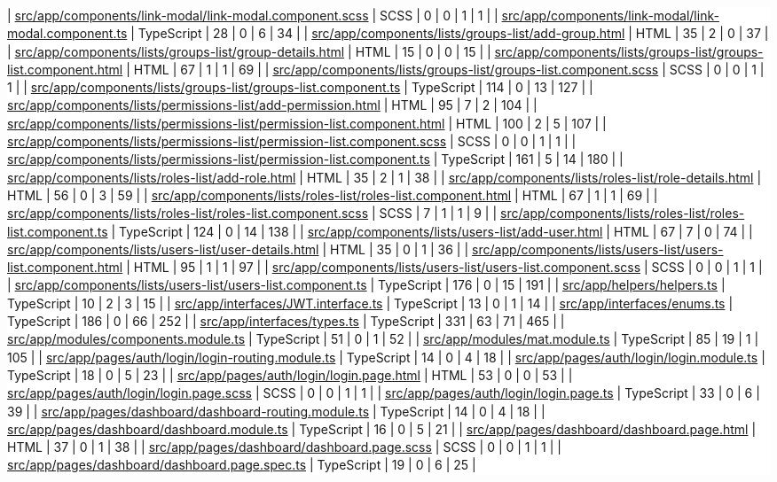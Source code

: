 | [src/app/components/link-modal/link-modal.component.scss](/src/app/components/link-modal/link-modal.component.scss) | SCSS | 0 | 0 | 1 | 1 |
| [src/app/components/link-modal/link-modal.component.ts](/src/app/components/link-modal/link-modal.component.ts) | TypeScript | 28 | 0 | 6 | 34 |
| [src/app/components/lists/groups-list/add-group.html](/src/app/components/lists/groups-list/add-group.html) | HTML | 35 | 2 | 0 | 37 |
| [src/app/components/lists/groups-list/group-details.html](/src/app/components/lists/groups-list/group-details.html) | HTML | 15 | 0 | 0 | 15 |
| [src/app/components/lists/groups-list/groups-list.component.html](/src/app/components/lists/groups-list/groups-list.component.html) | HTML | 67 | 1 | 1 | 69 |
| [src/app/components/lists/groups-list/groups-list.component.scss](/src/app/components/lists/groups-list/groups-list.component.scss) | SCSS | 0 | 0 | 1 | 1 |
| [src/app/components/lists/groups-list/groups-list.component.ts](/src/app/components/lists/groups-list/groups-list.component.ts) | TypeScript | 114 | 0 | 13 | 127 |
| [src/app/components/lists/permissions-list/add-permission.html](/src/app/components/lists/permissions-list/add-permission.html) | HTML | 95 | 7 | 2 | 104 |
| [src/app/components/lists/permissions-list/permission-list.component.html](/src/app/components/lists/permissions-list/permission-list.component.html) | HTML | 100 | 2 | 5 | 107 |
| [src/app/components/lists/permissions-list/permission-list.component.scss](/src/app/components/lists/permissions-list/permission-list.component.scss) | SCSS | 0 | 0 | 1 | 1 |
| [src/app/components/lists/permissions-list/permission-list.component.ts](/src/app/components/lists/permissions-list/permission-list.component.ts) | TypeScript | 161 | 5 | 14 | 180 |
| [src/app/components/lists/roles-list/add-role.html](/src/app/components/lists/roles-list/add-role.html) | HTML | 35 | 2 | 1 | 38 |
| [src/app/components/lists/roles-list/role-details.html](/src/app/components/lists/roles-list/role-details.html) | HTML | 56 | 0 | 3 | 59 |
| [src/app/components/lists/roles-list/roles-list.component.html](/src/app/components/lists/roles-list/roles-list.component.html) | HTML | 67 | 1 | 1 | 69 |
| [src/app/components/lists/roles-list/roles-list.component.scss](/src/app/components/lists/roles-list/roles-list.component.scss) | SCSS | 7 | 1 | 1 | 9 |
| [src/app/components/lists/roles-list/roles-list.component.ts](/src/app/components/lists/roles-list/roles-list.component.ts) | TypeScript | 124 | 0 | 14 | 138 |
| [src/app/components/lists/users-list/add-user.html](/src/app/components/lists/users-list/add-user.html) | HTML | 67 | 7 | 0 | 74 |
| [src/app/components/lists/users-list/user-details.html](/src/app/components/lists/users-list/user-details.html) | HTML | 35 | 0 | 1 | 36 |
| [src/app/components/lists/users-list/users-list.component.html](/src/app/components/lists/users-list/users-list.component.html) | HTML | 95 | 1 | 1 | 97 |
| [src/app/components/lists/users-list/users-list.component.scss](/src/app/components/lists/users-list/users-list.component.scss) | SCSS | 0 | 0 | 1 | 1 |
| [src/app/components/lists/users-list/users-list.component.ts](/src/app/components/lists/users-list/users-list.component.ts) | TypeScript | 176 | 0 | 15 | 191 |
| [src/app/helpers/helpers.ts](/src/app/helpers/helpers.ts) | TypeScript | 10 | 2 | 3 | 15 |
| [src/app/interfaces/JWT.interface.ts](/src/app/interfaces/JWT.interface.ts) | TypeScript | 13 | 0 | 1 | 14 |
| [src/app/interfaces/enums.ts](/src/app/interfaces/enums.ts) | TypeScript | 186 | 0 | 66 | 252 |
| [src/app/interfaces/types.ts](/src/app/interfaces/types.ts) | TypeScript | 331 | 63 | 71 | 465 |
| [src/app/modules/components.module.ts](/src/app/modules/components.module.ts) | TypeScript | 51 | 0 | 1 | 52 |
| [src/app/modules/mat.module.ts](/src/app/modules/mat.module.ts) | TypeScript | 85 | 19 | 1 | 105 |
| [src/app/pages/auth/login/login-routing.module.ts](/src/app/pages/auth/login/login-routing.module.ts) | TypeScript | 14 | 0 | 4 | 18 |
| [src/app/pages/auth/login/login.module.ts](/src/app/pages/auth/login/login.module.ts) | TypeScript | 18 | 0 | 5 | 23 |
| [src/app/pages/auth/login/login.page.html](/src/app/pages/auth/login/login.page.html) | HTML | 53 | 0 | 0 | 53 |
| [src/app/pages/auth/login/login.page.scss](/src/app/pages/auth/login/login.page.scss) | SCSS | 0 | 0 | 1 | 1 |
| [src/app/pages/auth/login/login.page.ts](/src/app/pages/auth/login/login.page.ts) | TypeScript | 33 | 0 | 6 | 39 |
| [src/app/pages/dashboard/dashboard-routing.module.ts](/src/app/pages/dashboard/dashboard-routing.module.ts) | TypeScript | 14 | 0 | 4 | 18 |
| [src/app/pages/dashboard/dashboard.module.ts](/src/app/pages/dashboard/dashboard.module.ts) | TypeScript | 16 | 0 | 5 | 21 |
| [src/app/pages/dashboard/dashboard.page.html](/src/app/pages/dashboard/dashboard.page.html) | HTML | 37 | 0 | 1 | 38 |
| [src/app/pages/dashboard/dashboard.page.scss](/src/app/pages/dashboard/dashboard.page.scss) | SCSS | 0 | 0 | 1 | 1 |
| [src/app/pages/dashboard/dashboard.page.spec.ts](/src/app/pages/dashboard/dashboard.page.spec.ts) | TypeScript | 19 | 0 | 6 | 25 |
